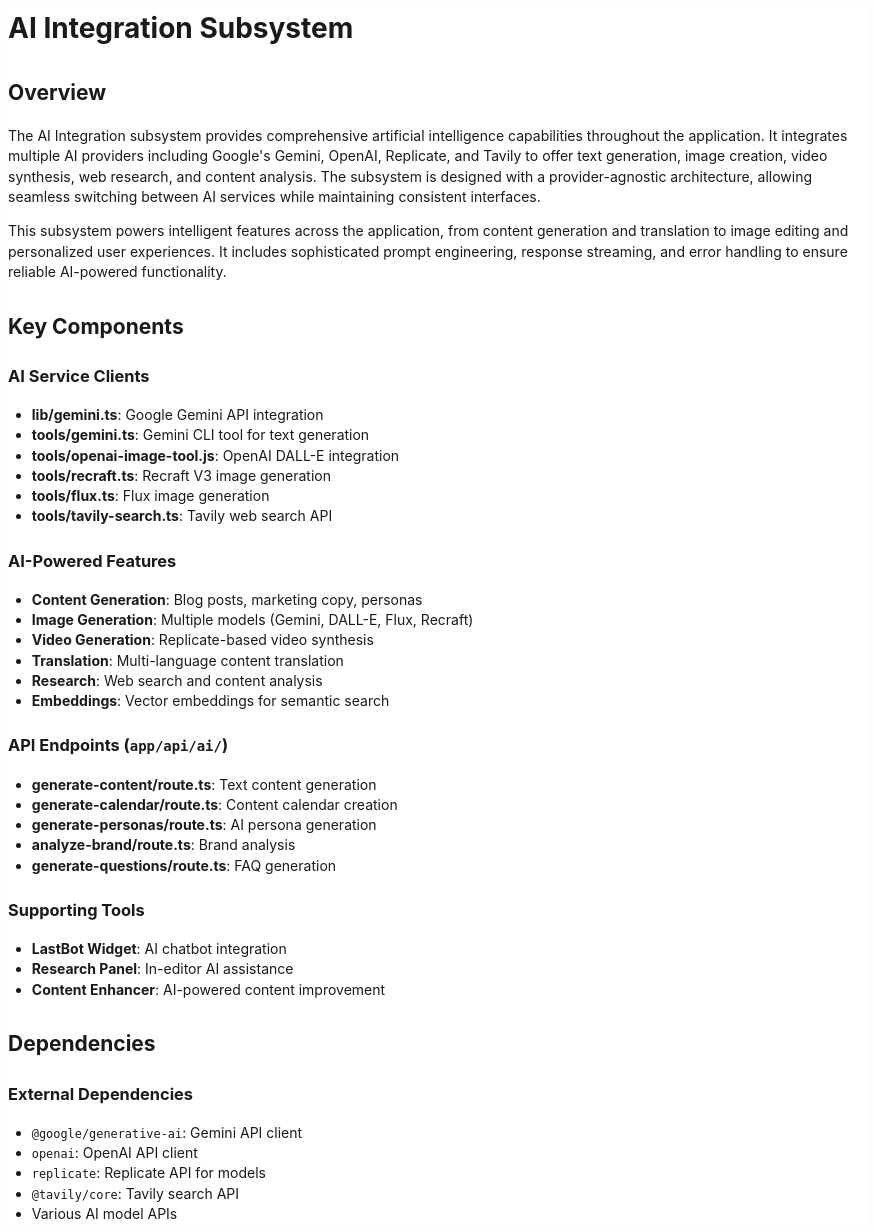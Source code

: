 # AI Integration Subsystem

## Overview

The AI Integration subsystem provides comprehensive artificial intelligence capabilities throughout the application. It integrates multiple AI providers including Google's Gemini, OpenAI, Replicate, and Tavily to offer text generation, image creation, video synthesis, web research, and content analysis. The subsystem is designed with a provider-agnostic architecture, allowing seamless switching between AI services while maintaining consistent interfaces.

This subsystem powers intelligent features across the application, from content generation and translation to image editing and personalized user experiences. It includes sophisticated prompt engineering, response streaming, and error handling to ensure reliable AI-powered functionality.

## Key Components

### AI Service Clients
- **lib/gemini.ts**: Google Gemini API integration
- **tools/gemini.ts**: Gemini CLI tool for text generation
- **tools/openai-image-tool.js**: OpenAI DALL-E integration
- **tools/recraft.ts**: Recraft V3 image generation
- **tools/flux.ts**: Flux image generation
- **tools/tavily-search.ts**: Tavily web search API

### AI-Powered Features
- **Content Generation**: Blog posts, marketing copy, personas
- **Image Generation**: Multiple models (Gemini, DALL-E, Flux, Recraft)
- **Video Generation**: Replicate-based video synthesis
- **Translation**: Multi-language content translation
- **Research**: Web search and content analysis
- **Embeddings**: Vector embeddings for semantic search

### API Endpoints (`app/api/ai/`)
- **generate-content/route.ts**: Text content generation
- **generate-calendar/route.ts**: Content calendar creation
- **generate-personas/route.ts**: AI persona generation
- **analyze-brand/route.ts**: Brand analysis
- **generate-questions/route.ts**: FAQ generation

### Supporting Tools
- **LastBot Widget**: AI chatbot integration
- **Research Panel**: In-editor AI assistance
- **Content Enhancer**: AI-powered content improvement

## Dependencies

### External Dependencies
- `@google/generative-ai`: Gemini API client
- `openai`: OpenAI API client
- `replicate`: Replicate API for models
- `@tavily/core`: Tavily search API
- Various AI model APIs
